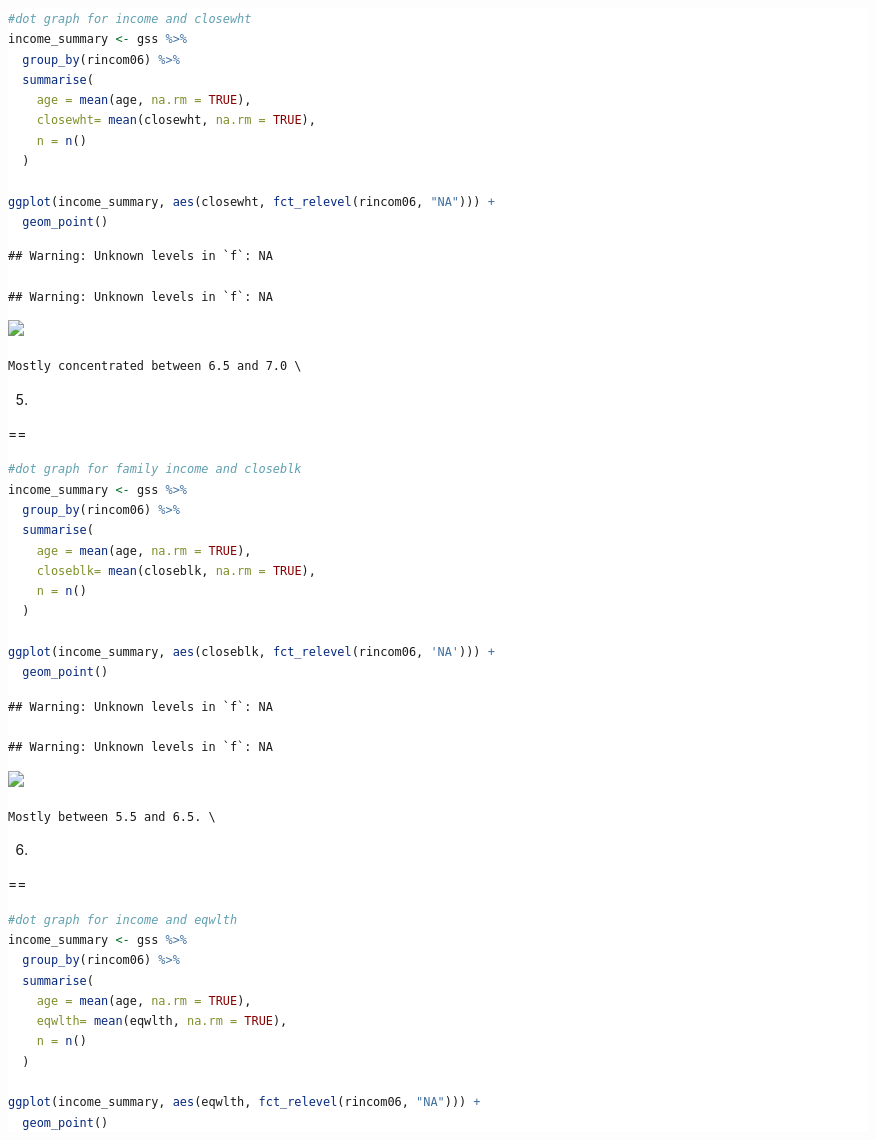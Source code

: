 ``` r
#dot graph for income and closewht
income_summary <- gss %>%
  group_by(rincom06) %>%
  summarise(
    age = mean(age, na.rm = TRUE),
    closewht= mean(closewht, na.rm = TRUE),
    n = n()
  )

ggplot(income_summary, aes(closewht, fct_relevel(rincom06, "NA"))) +
  geom_point()
```

    ## Warning: Unknown levels in `f`: NA

    ## Warning: Unknown levels in `f`: NA

![](EDA_Part_I_Yilun_Dai_files/figure-markdown_github/unnamed-chunk-6-1.png)

    Mostly concentrated between 6.5 and 7.0 \

5.
==

``` r
#dot graph for family income and closeblk
income_summary <- gss %>%
  group_by(rincom06) %>%
  summarise(
    age = mean(age, na.rm = TRUE),
    closeblk= mean(closeblk, na.rm = TRUE),
    n = n()
  )

ggplot(income_summary, aes(closeblk, fct_relevel(rincom06, 'NA'))) +
  geom_point()
```

    ## Warning: Unknown levels in `f`: NA

    ## Warning: Unknown levels in `f`: NA

![](EDA_Part_I_Yilun_Dai_files/figure-markdown_github/unnamed-chunk-7-1.png)

    Mostly between 5.5 and 6.5. \

6.
==

``` r
#dot graph for income and eqwlth
income_summary <- gss %>%
  group_by(rincom06) %>%
  summarise(
    age = mean(age, na.rm = TRUE),
    eqwlth= mean(eqwlth, na.rm = TRUE),
    n = n()
  )

ggplot(income_summary, aes(eqwlth, fct_relevel(rincom06, "NA"))) +
  geom_point()
```
